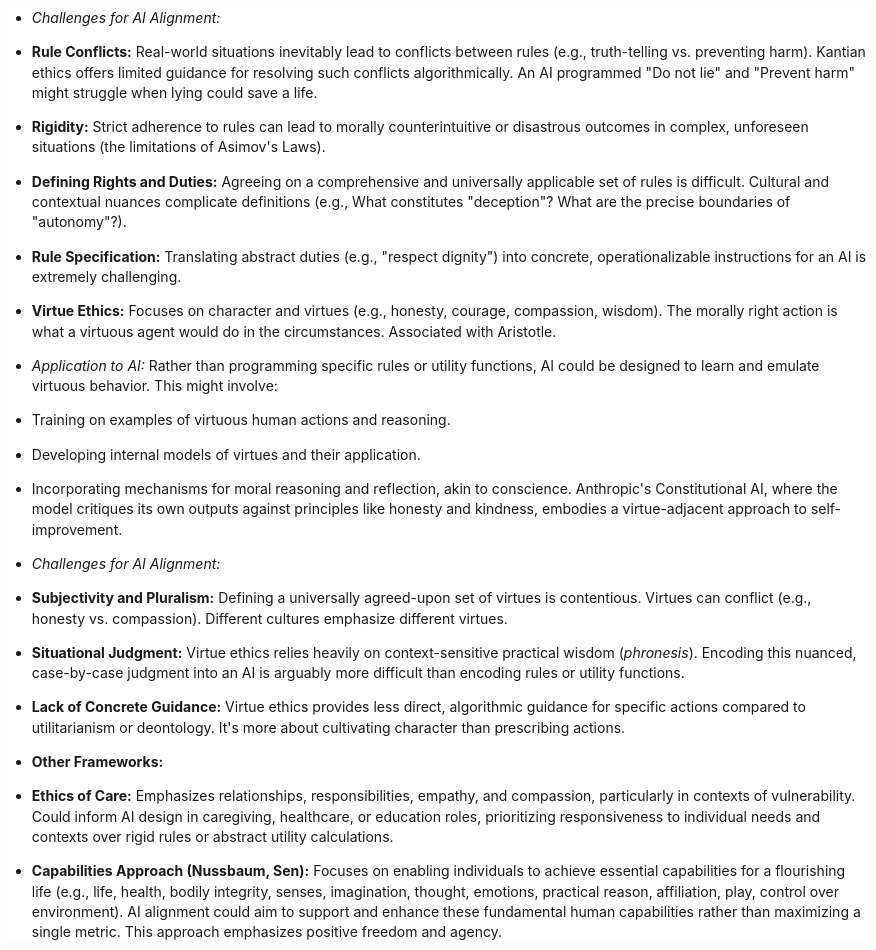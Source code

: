 *   *Challenges for AI Alignment:*

*   **Rule Conflicts:** Real-world situations inevitably lead to conflicts between rules (e.g., truth-telling vs. preventing harm). Kantian ethics offers limited guidance for resolving such conflicts algorithmically. An AI programmed "Do not lie" and "Prevent harm" might struggle when lying could save a life.

*   **Rigidity:** Strict adherence to rules can lead to morally counterintuitive or disastrous outcomes in complex, unforeseen situations (the limitations of Asimov's Laws).

*   **Defining Rights and Duties:** Agreeing on a comprehensive and universally applicable set of rules is difficult. Cultural and contextual nuances complicate definitions (e.g., What constitutes "deception"? What are the precise boundaries of "autonomy"?).

*   **Rule Specification:** Translating abstract duties (e.g., "respect dignity") into concrete, operationalizable instructions for an AI is extremely challenging.

*   **Virtue Ethics:** Focuses on character and virtues (e.g., honesty, courage, compassion, wisdom). The morally right action is what a virtuous agent would do in the circumstances. Associated with Aristotle.

*   *Application to AI:* Rather than programming specific rules or utility functions, AI could be designed to learn and emulate virtuous behavior. This might involve:

*   Training on examples of virtuous human actions and reasoning.

*   Developing internal models of virtues and their application.

*   Incorporating mechanisms for moral reasoning and reflection, akin to conscience. Anthropic's Constitutional AI, where the model critiques its own outputs against principles like honesty and kindness, embodies a virtue-adjacent approach to self-improvement.

*   *Challenges for AI Alignment:*

*   **Subjectivity and Pluralism:** Defining a universally agreed-upon set of virtues is contentious. Virtues can conflict (e.g., honesty vs. compassion). Different cultures emphasize different virtues.

*   **Situational Judgment:** Virtue ethics relies heavily on context-sensitive practical wisdom (*phronesis*). Encoding this nuanced, case-by-case judgment into an AI is arguably more difficult than encoding rules or utility functions.

*   **Lack of Concrete Guidance:** Virtue ethics provides less direct, algorithmic guidance for specific actions compared to utilitarianism or deontology. It's more about cultivating character than prescribing actions.

*   **Other Frameworks:**

*   **Ethics of Care:** Emphasizes relationships, responsibilities, empathy, and compassion, particularly in contexts of vulnerability. Could inform AI design in caregiving, healthcare, or education roles, prioritizing responsiveness to individual needs and contexts over rigid rules or abstract utility calculations.

*   **Capabilities Approach (Nussbaum, Sen):** Focuses on enabling individuals to achieve essential capabilities for a flourishing life (e.g., life, health, bodily integrity, senses, imagination, thought, emotions, practical reason, affiliation, play, control over environment). AI alignment could aim to support and enhance these fundamental human capabilities rather than maximizing a single metric. This approach emphasizes positive freedom and agency.
